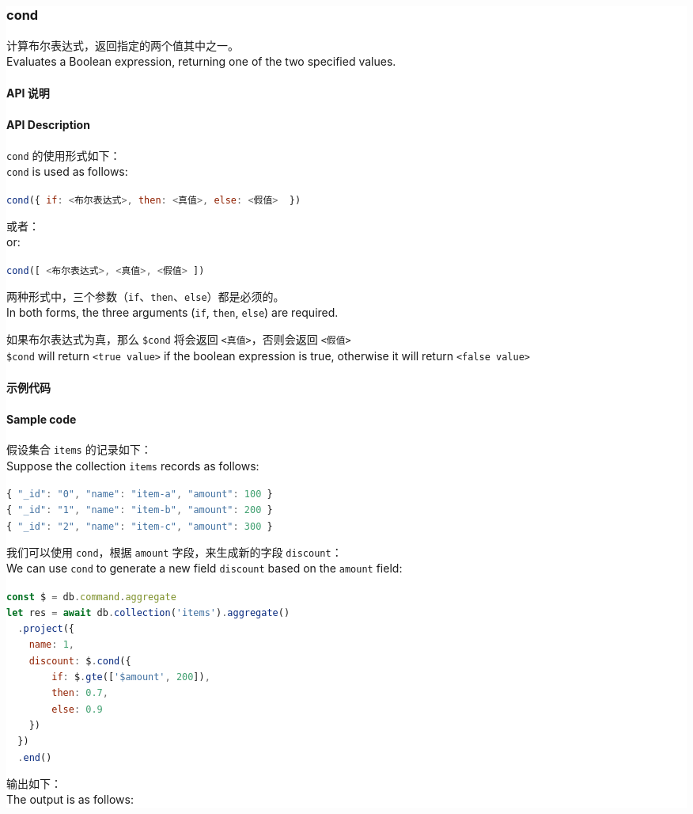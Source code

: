 ### cond

计算布尔表达式，返回指定的两个值其中之一。  
Evaluates a Boolean expression, returning one of the two specified values.

     
####  API 说明
#### API Description
 `cond` 的使用形式如下：  
 `cond` is used as follows:

 
```js
cond({ if: <布尔表达式>, then: <真值>, else: <假值>  })
```
或者：  
or:  

 
```js
cond([ <布尔表达式>, <真值>, <假值> ])
```
两种形式中，三个参数（`if`、`then`、`else`）都是必须的。  
In both forms, the three arguments (`if`, `then`, `else`) are required.

 如果布尔表达式为真，那么 `$cond` 将会返回 `<真值>`，否则会返回 `<假值>`  
 `$cond` will return `<true value>` if the boolean expression is true, otherwise it will return `<false value>`

 
####  示例代码
#### Sample code
 假设集合 `items` 的记录如下：  
 Suppose the collection `items` records as follows:

 
```js
{ "_id": "0", "name": "item-a", "amount": 100 }
{ "_id": "1", "name": "item-b", "amount": 200 }
{ "_id": "2", "name": "item-c", "amount": 300 }
```
我们可以使用 `cond`，根据 `amount` 字段，来生成新的字段 `discount`：  
We can use `cond` to generate a new field `discount` based on the `amount` field:

 
```js
const $ = db.command.aggregate
let res = await db.collection('items').aggregate()
  .project({
    name: 1,
    discount: $.cond({
        if: $.gte(['$amount', 200]),
        then: 0.7,
        else: 0.9
    })
  })
  .end()
```
输出如下：  
The output is as follows:
